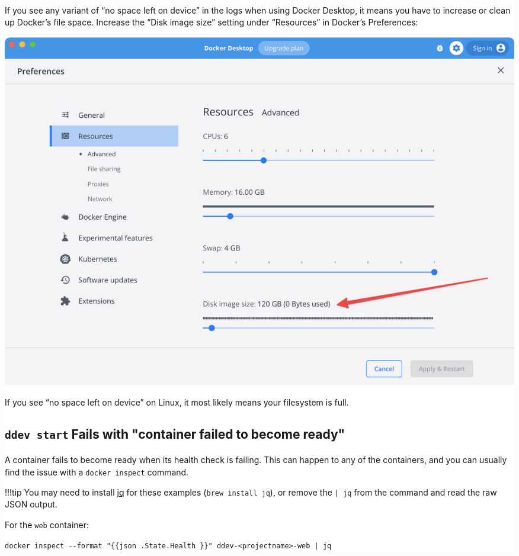 If you see any variant of “no space left on device” in the logs when using Docker Desktop, it means you have to increase or clean up Docker’s file space. Increase the “Disk image size” setting under “Resources” in Docker’s Preferences:

![Docker disk space](../../images/docker-disk-image-size.png)

If you see “no space left on device” on Linux, it most likely means your filesystem is full.

## `ddev start` Fails with "container failed to become ready"

A container fails to become ready when its health check is failing. This can happen to any of the containers, and you can usually find the issue with a `docker inspect` command.

!!!tip
    You may need to install [jq](https://stedolan.github.io/jq/download/) for these examples (`brew install jq`), or remove the `| jq` from the command and read the raw JSON output.

For the `web` container:

```
docker inspect --format "{{json .State.Health }}" ddev-<projectname>-web | jq
```
